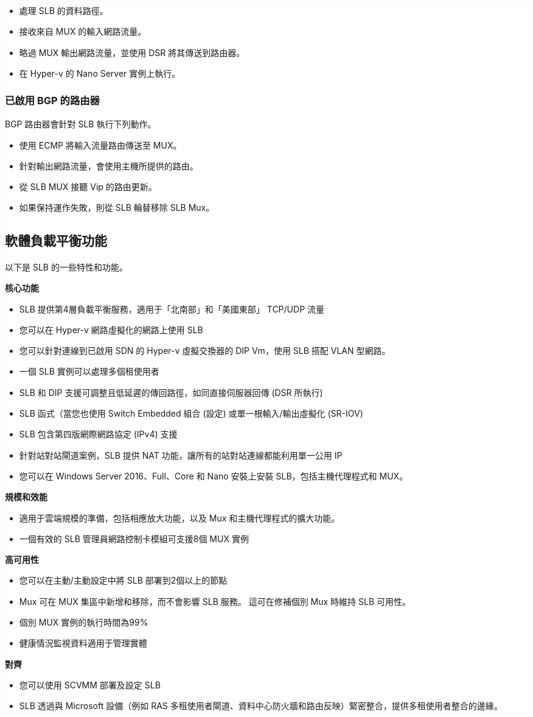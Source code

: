 -   處理 SLB 的資料路徑。

-   接收來自 MUX 的輸入網路流量。

-   略過 MUX 輸出網路流量，並使用 DSR 將其傳送到路由器。

-   在 Hyper-v 的 Nano Server 實例上執行。

### <a name="bgp-enabled-router"></a>已啟用 BGP 的路由器
BGP 路由器會針對 SLB 執行下列動作。

-   使用 ECMP 將輸入流量路由傳送至 MUX。

-   針對輸出網路流量，會使用主機所提供的路由。

-   從 SLB MUX 接聽 Vip 的路由更新。

-   如果保持運作失敗，則從 SLB 輪替移除 SLB Mux。

## <a name="software-load-balancing-features"></a><a name="bkmk_features"></a>軟體負載平衡功能
以下是 SLB 的一些特性和功能。

**核心功能**

-   SLB 提供第4層負載平衡服務，適用于「北南部」和「美國東部」 TCP/UDP 流量

-   您可以在 Hyper-v 網路虛擬化的網路上使用 SLB

-   您可以針對連線到已啟用 SDN 的 Hyper-v 虛擬交換器的 DIP Vm，使用 SLB 搭配 VLAN 型網路。

-   一個 SLB 實例可以處理多個租使用者

-   SLB 和 DIP 支援可調整且低延遲的傳回路徑，如同直接伺服器回傳 (DSR 所執行) 

-   SLB 函式（當您也使用 Switch Embedded 組合 (設定) 或單一根輸入/輸出虛擬化 (SR-IOV) 

-   SLB 包含第四版網際網路協定 (IPv4) 支援

-   針對站對站閘道案例，SLB 提供 NAT 功能，讓所有的站對站連線都能利用單一公用 IP

-   您可以在 Windows Server 2016、Full、Core 和 Nano 安裝上安裝 SLB，包括主機代理程式和 MUX。

**規模和效能**

-   適用于雲端規模的準備，包括相應放大功能，以及 Mux 和主機代理程式的擴大功能。

-   一個有效的 SLB 管理員網路控制卡模組可支援8個 MUX 實例

**高可用性**

-   您可以在主動/主動設定中將 SLB 部署到2個以上的節點

-   Mux 可在 MUX 集區中新增和移除，而不會影響 SLB 服務。 這可在修補個別 Mux 時維持 SLB 可用性。

-   個別 MUX 實例的執行時間為99%

-   健康情況監視資料適用于管理實體

**對齊**

-   您可以使用 SCVMM 部署及設定 SLB

-   SLB 透過與 Microsoft 設備（例如 RAS 多租使用者閘道、資料中心防火牆和路由反映）緊密整合，提供多租使用者整合的邊緣。
